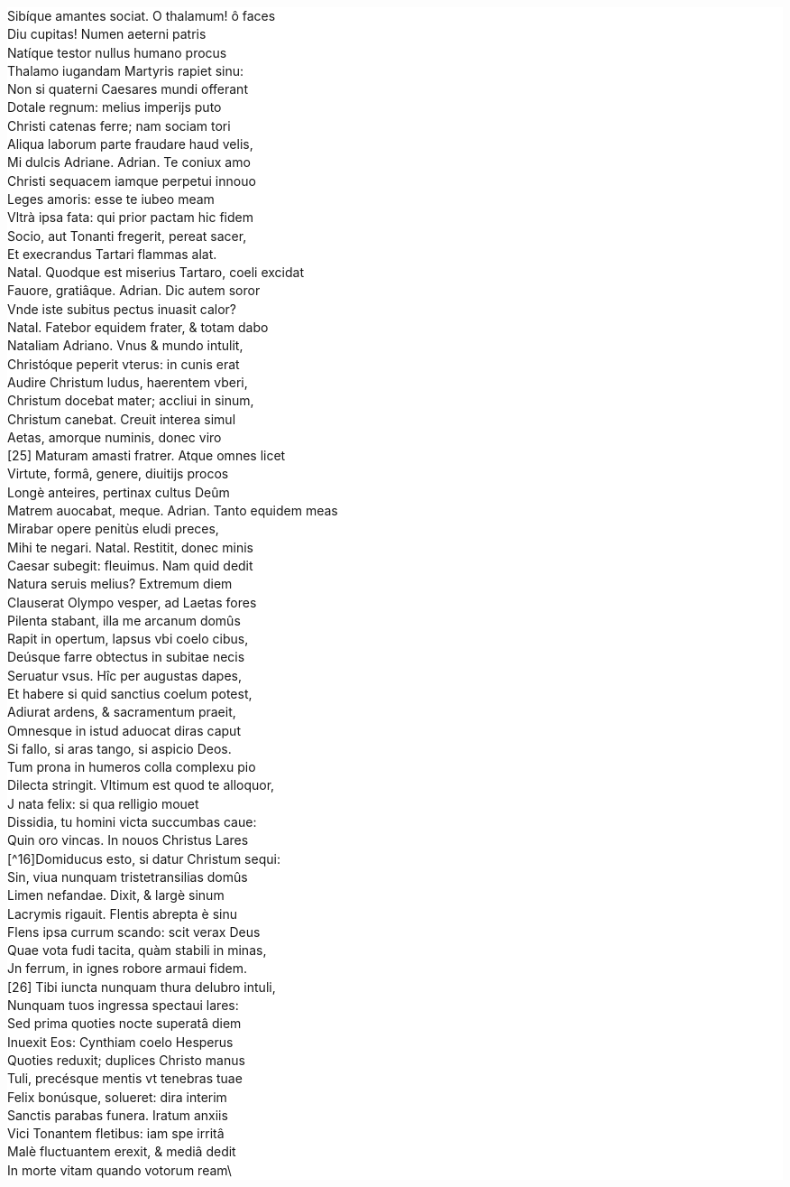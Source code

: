 Sibíque amantes sociat. O thalamum! ô faces\
Diu cupitas! Numen aeterni patris\
Natíque testor nullus humano procus\
Thalamo iugandam Martyris rapiet sinu:\
Non si quaterni Caesares mundi offerant\
Dotale regnum: melius imperijs puto\
Christi catenas ferre; nam sociam tori\
Aliqua laborum parte fraudare haud velis,\
Mi dulcis Adriane. Adrian. Te coniux amo\
Christi sequacem iamque perpetui innouo\
Leges amoris: esse te iubeo meam\
Vltrà ipsa fata: qui prior pactam hic fidem\
Socio, aut Tonanti fregerit, pereat sacer,\
Et execrandus Tartari flammas alat.\
Natal. Quodque est miserius Tartaro, coeli excidat\
Fauore, gratiâque. Adrian. Dic autem soror\
Vnde iste subitus pectus inuasit calor?\
Natal. Fatebor equidem frater, & totam dabo\
Nataliam Adriano. Vnus & mundo intulit,\
Christóque peperit vterus: in cunis erat\
Audire Christum ludus, haerentem vberi,\
Christum docebat mater; accliui in sinum,\
Christum canebat. Creuit interea simul\
Aetas, amorque numinis, donec viro\
\[25\] Maturam amasti fratrer. Atque omnes licet\
Virtute, formâ, genere, diuitijs procos\
Longè anteires, pertinax cultus Deûm\
Matrem auocabat, meque. Adrian. Tanto equidem meas\
Mirabar opere penitùs eludi preces,\
Mihi te negari. Natal. Restitit, donec minis\
Caesar subegit: fleuimus. Nam quid dedit\
Natura seruis melius? Extremum diem\
Clauserat Olympo vesper, ad Laetas fores\
Pilenta stabant, illa me arcanum domûs\
Rapit in opertum, lapsus vbi coelo cibus,\
Deúsque farre obtectus in subitae necis\
Seruatur vsus. Hîc per augustas dapes,\
Et habere si quid sanctius coelum potest,\
Adiurat ardens, & sacramentum praeit,\
Omnesque in istud aduocat diras caput\
Si fallo, si aras tango, si aspicio Deos.\
Tum prona in humeros colla complexu pio\
Dilecta stringit. Vltimum est quod te alloquor,\
J nata felix: si qua relligio mouet\
Dissidia, tu homini victa succumbas caue:\
Quin oro vincas. In nouos Christus Lares\
[^16]Domiducus esto, si datur Christum sequi:\
Sin, viua nunquam tristetransilias domûs\
Limen nefandae. Dixit, & largè sinum\
Lacrymis rigauit. Flentis abrepta è sinu\
Flens ipsa currum scando: scit verax Deus\
Quae vota fudi tacita, quàm stabili in minas,\
Jn ferrum, in ignes robore armaui fidem.\
\[26\] Tibi iuncta nunquam thura delubro intuli,\
Nunquam tuos ingressa spectaui lares:\
Sed prima quoties nocte superatâ diem\
Inuexit Eos: Cynthiam coelo Hesperus\
Quoties reduxit; duplices Christo manus\
Tuli, precésque mentis vt tenebras tuae\
Felix bonúsque, solueret: dira interim\
Sanctis parabas funera. Iratum anxiis\
Vici Tonantem fletibus: iam spe irritâ\
Malè fluctuantem erexit, & mediâ dedit\
In morte vitam quando votorum ream\